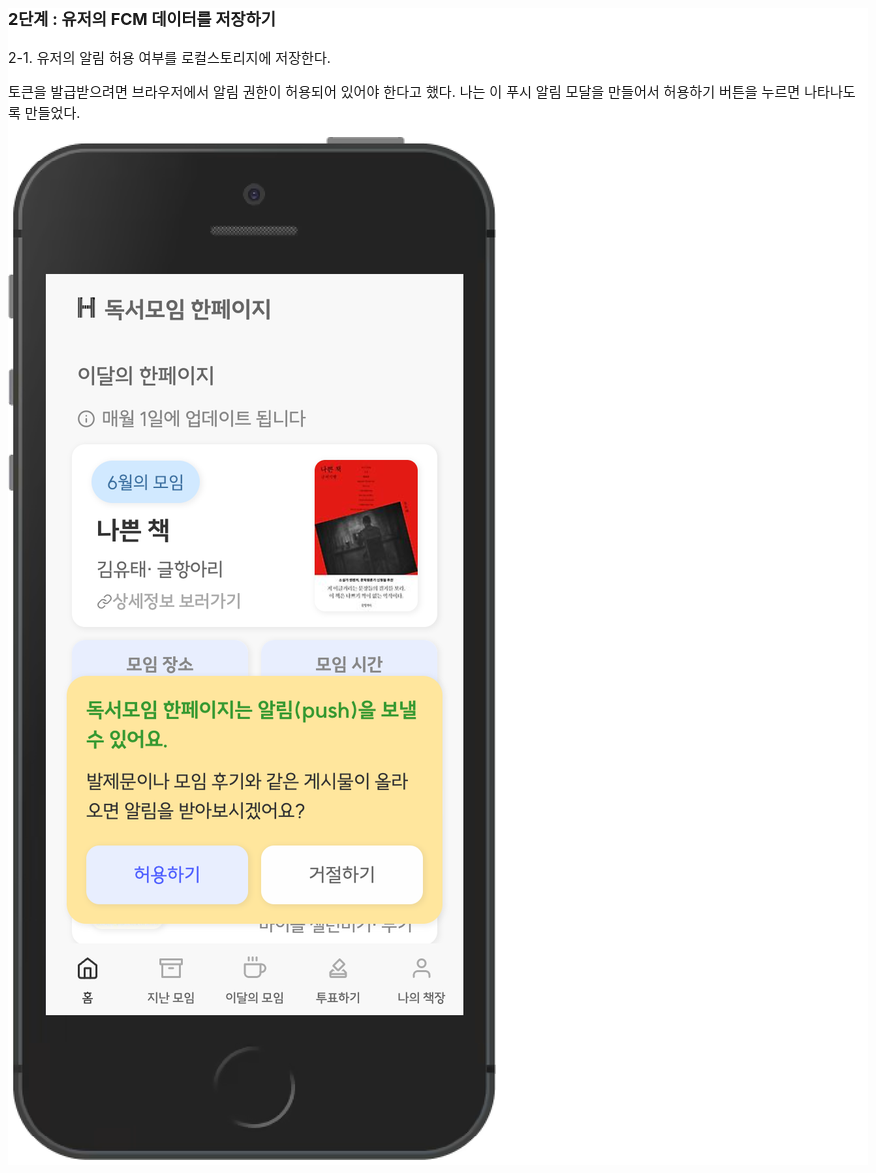 ### 2단계 : 유저의 FCM 데이터를 저장하기

2-1. 유저의 알림 허용 여부를 로컬스토리지에 저장한다.

토큰을 발급받으려면 브라우저에서 알림 권한이 허용되어 있어야 한다고 했다. 나는 이 푸시 알림 모달을 만들어서 허용하기 버튼을 누르면 나타나도록 만들었다.

![notification-modal](/public/images/web/how-to-implement-push-notifications-with-fcm-and-firebase-functions/notification-modal.png)
